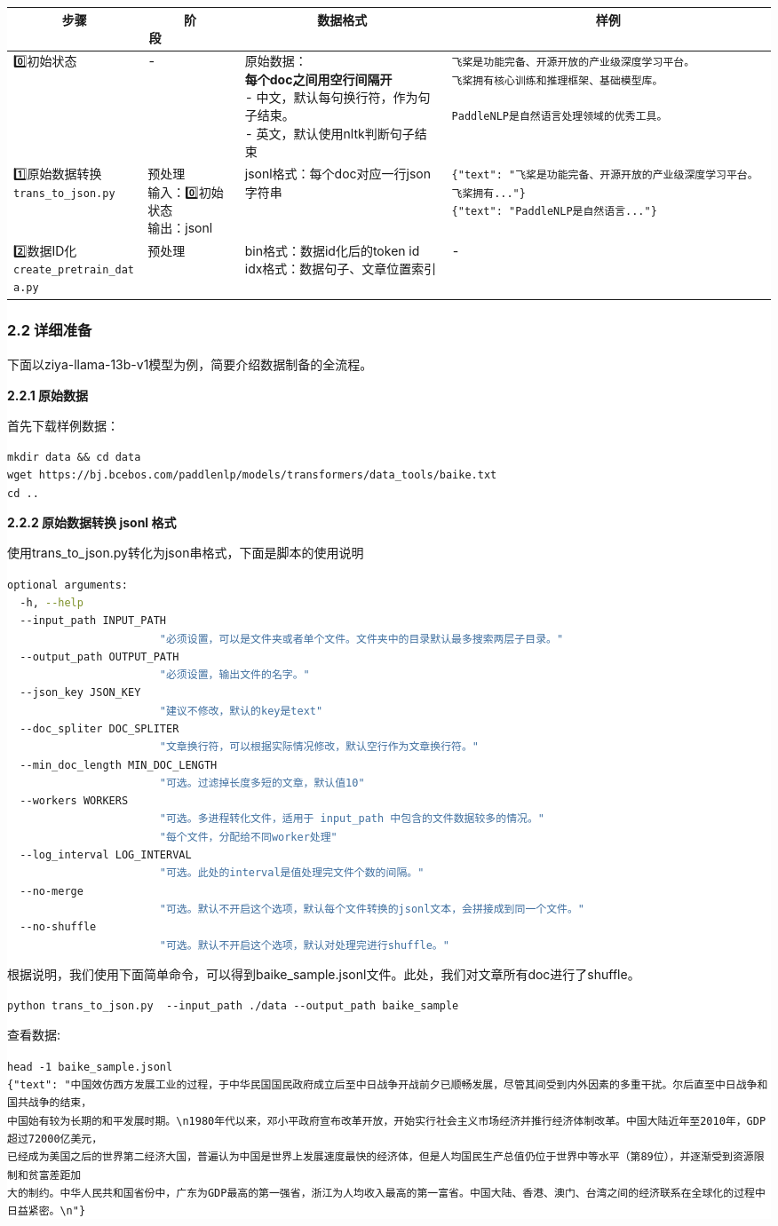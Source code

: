 |步骤|阶段&nbsp;&nbsp;&nbsp;&nbsp;&nbsp;&nbsp;&nbsp;&nbsp;&nbsp;&nbsp;&nbsp;&nbsp;&nbsp;&nbsp;&nbsp;&nbsp;&nbsp;&nbsp;&nbsp;&nbsp;&nbsp;|数据格式| 样例|
|-|-|-|-|
| 0️⃣初始状态 | -|原始数据： <br/> **每个doc之间用空行间隔开** <br/> - 中文，默认每句换行符，作为句子结束。<br/> - 英文，默认使用nltk判断句子结束  | ```飞桨是功能完备、开源开放的产业级深度学习平台。``` <br/> ```飞桨拥有核心训练和推理框架、基础模型库。``` <br/><br/> ```PaddleNLP是自然语言处理领域的优秀工具。```  |
|1️⃣原始数据转换<br/>`trans_to_json.py`|预处理 <br>输入：0️⃣初始状态 <br>输出：jsonl|jsonl格式：每个doc对应一行json字符串| ```{"text": "飞桨是功能完备、开源开放的产业级深度学习平台。飞桨拥有..."}```<br/>```{"text": "PaddleNLP是自然语言..."}```
|2️⃣数据ID化<br/>`create_pretrain_data.py`|预处理| bin格式：数据id化后的token id <br/>idx格式：数据句子、文章位置索引 | -

### 2.2 详细准备
下面以ziya-llama-13b-v1模型为例，简要介绍数据制备的全流程。

**2.2.1 原始数据**

首先下载样例数据：
```
mkdir data && cd data
wget https://bj.bcebos.com/paddlenlp/models/transformers/data_tools/baike.txt
cd ..
```

**2.2.2 原始数据转换 jsonl 格式**

使用trans_to_json.py转化为json串格式，下面是脚本的使用说明
```bash
optional arguments:
  -h, --help
  --input_path INPUT_PATH
                        "必须设置，可以是文件夹或者单个文件。文件夹中的目录默认最多搜索两层子目录。"
  --output_path OUTPUT_PATH
                        "必须设置，输出文件的名字。"
  --json_key JSON_KEY
                        "建议不修改，默认的key是text"
  --doc_spliter DOC_SPLITER
                        "文章换行符，可以根据实际情况修改，默认空行作为文章换行符。"
  --min_doc_length MIN_DOC_LENGTH
                        "可选。过滤掉长度多短的文章，默认值10"
  --workers WORKERS
                        "可选。多进程转化文件，适用于 input_path 中包含的文件数据较多的情况。"
                        "每个文件，分配给不同worker处理"
  --log_interval LOG_INTERVAL
                        "可选。此处的interval是值处理完文件个数的间隔。"
  --no-merge
                        "可选。默认不开启这个选项，默认每个文件转换的jsonl文本，会拼接成到同一个文件。"
  --no-shuffle
                        "可选。默认不开启这个选项，默认对处理完进行shuffle。"
```
根据说明，我们使用下面简单命令，可以得到baike_sample.jsonl文件。此处，我们对文章所有doc进行了shuffle。
```
python trans_to_json.py  --input_path ./data --output_path baike_sample
```
查看数据:
```
head -1 baike_sample.jsonl
{"text": "中国效仿西方发展工业的过程，于中华民国国民政府成立后至中日战争开战前夕已顺畅发展，尽管其间受到内外因素的多重干扰。尔后直至中日战争和国共战争的结束，
中国始有较为长期的和平发展时期。\n1980年代以来，邓小平政府宣布改革开放，开始实行社会主义市场经济并推行经济体制改革。中国大陆近年至2010年，GDP超过72000亿美元，
已经成为美国之后的世界第二经济大国，普遍认为中国是世界上发展速度最快的经济体，但是人均国民生产总值仍位于世界中等水平（第89位），并逐渐受到资源限制和贫富差距加
大的制约。中华人民共和国省份中，广东为GDP最高的第一强省，浙江为人均收入最高的第一富省。中国大陆、香港、澳门、台湾之间的经济联系在全球化的过程中日益紧密。\n"}
```
